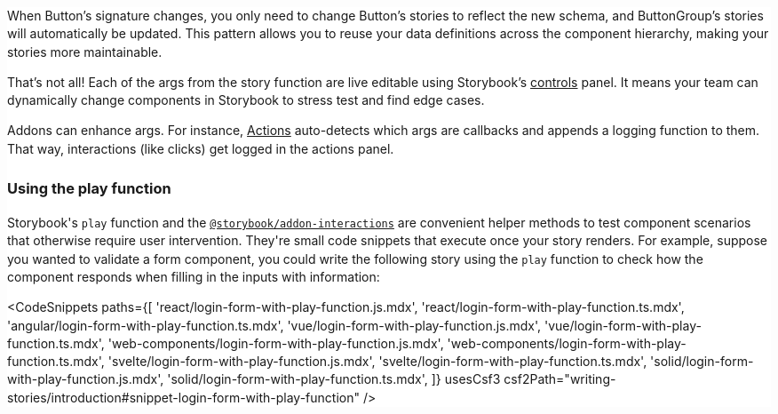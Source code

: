 


When Button’s signature changes, you only need to change Button’s stories to reflect the new schema, and ButtonGroup’s stories will automatically be updated. This pattern allows you to reuse your data definitions across the component hierarchy, making your stories more maintainable.

That’s not all! Each of the args from the story function are live editable using Storybook’s [controls](../essentials/controls.md) panel. It means your team can dynamically change components in Storybook to stress test and find edge cases.

<video autoPlay muted playsInline loop>
  <source
    src="addon-controls-demo-optimized.mp4"
    type="video/mp4"
  />
</video>

Addons can enhance args. For instance, [Actions](../essentials/actions.md) auto-detects which args are callbacks and appends a logging function to them. That way, interactions (like clicks) get logged in the actions panel.

<video autoPlay muted playsInline loop>
  <source
    src="addon-actions-demo-optimized.mp4"
    type="video/mp4"
  />
</video>

### Using the play function

Storybook's `play` function and the [`@storybook/addon-interactions`](https://storybook.js.org/addons/@storybook/addon-interactions) are convenient helper methods to test component scenarios that otherwise require user intervention. They're small code snippets that execute once your story renders. For example, suppose you wanted to validate a form component, you could write the following story using the `play` function to check how the component responds when filling in the inputs with information:



<CodeSnippets
  paths={[
    'react/login-form-with-play-function.js.mdx',
    'react/login-form-with-play-function.ts.mdx',
    'angular/login-form-with-play-function.ts.mdx',
    'vue/login-form-with-play-function.js.mdx',
    'vue/login-form-with-play-function.ts.mdx',
    'web-components/login-form-with-play-function.js.mdx',
    'web-components/login-form-with-play-function.ts.mdx',
    'svelte/login-form-with-play-function.js.mdx',
    'svelte/login-form-with-play-function.ts.mdx',
    'solid/login-form-with-play-function.js.mdx',
    'solid/login-form-with-play-function.ts.mdx',
  ]}
  usesCsf3
  csf2Path="writing-stories/introduction#snippet-login-form-with-play-function"
/>
